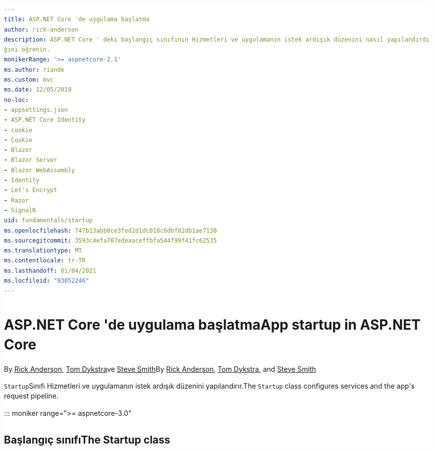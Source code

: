 ```yaml
---
title: ASP.NET Core 'de uygulama başlatma
author: rick-anderson
description: ASP.NET Core ' deki başlangıç sınıfının Hizmetleri ve uygulamanın istek ardışık düzenini nasıl yapılandırdığını öğrenin.
monikerRange: '>= aspnetcore-2.1'
ms.author: riande
ms.custom: mvc
ms.date: 12/05/2019
no-loc:
- appsettings.json
- ASP.NET Core Identity
- cookie
- Cookie
- Blazor
- Blazor Server
- Blazor WebAssembly
- Identity
- Let's Encrypt
- Razor
- SignalR
uid: fundamentals/startup
ms.openlocfilehash: 747b13abb0ce3fed2d1dc018c6dbf82db1ae7130
ms.sourcegitcommit: 3593c4efa707edeaaceffbfa544f99f41fc62535
ms.translationtype: MT
ms.contentlocale: tr-TR
ms.lasthandoff: 01/04/2021
ms.locfileid: "93052246"
---
```

# <a name="app-startup-in-aspnet-core"></a><span data-ttu-id="dcb4d-103">ASP.NET Core 'de uygulama başlatma</span><span class="sxs-lookup"><span data-stu-id="dcb4d-103">App startup in ASP.NET Core</span></span>

<span data-ttu-id="dcb4d-104">By [Rick Anderson](https://twitter.com/RickAndMSFT), [Tom Dykstra](https://github.com/tdykstra)ve [Steve Smith](https://ardalis.com)</span><span class="sxs-lookup"><span data-stu-id="dcb4d-104">By [Rick Anderson](https://twitter.com/RickAndMSFT), [Tom Dykstra](https://github.com/tdykstra), and [Steve Smith](https://ardalis.com)</span></span>

<span data-ttu-id="dcb4d-105">`Startup`Sınıfı Hizmetleri ve uygulamanın istek ardışık düzenini yapılandırır.</span><span class="sxs-lookup"><span data-stu-id="dcb4d-105">The `Startup` class configures services and the app's request pipeline.</span></span>

::: moniker range=">= aspnetcore-3.0"

## <a name="the-startup-class"></a><span data-ttu-id="dcb4d-106">Başlangıç sınıfı</span><span class="sxs-lookup"><span data-stu-id="dcb4d-106">The Startup class</span></span>
